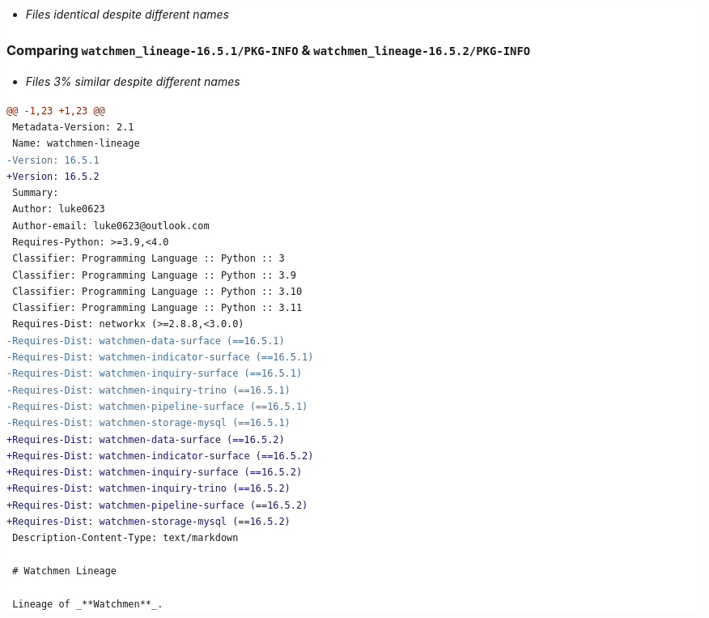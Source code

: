  * *Files identical despite different names*

### Comparing `watchmen_lineage-16.5.1/PKG-INFO` & `watchmen_lineage-16.5.2/PKG-INFO`

 * *Files 3% similar despite different names*

```diff
@@ -1,23 +1,23 @@
 Metadata-Version: 2.1
 Name: watchmen-lineage
-Version: 16.5.1
+Version: 16.5.2
 Summary: 
 Author: luke0623
 Author-email: luke0623@outlook.com
 Requires-Python: >=3.9,<4.0
 Classifier: Programming Language :: Python :: 3
 Classifier: Programming Language :: Python :: 3.9
 Classifier: Programming Language :: Python :: 3.10
 Classifier: Programming Language :: Python :: 3.11
 Requires-Dist: networkx (>=2.8.8,<3.0.0)
-Requires-Dist: watchmen-data-surface (==16.5.1)
-Requires-Dist: watchmen-indicator-surface (==16.5.1)
-Requires-Dist: watchmen-inquiry-surface (==16.5.1)
-Requires-Dist: watchmen-inquiry-trino (==16.5.1)
-Requires-Dist: watchmen-pipeline-surface (==16.5.1)
-Requires-Dist: watchmen-storage-mysql (==16.5.1)
+Requires-Dist: watchmen-data-surface (==16.5.2)
+Requires-Dist: watchmen-indicator-surface (==16.5.2)
+Requires-Dist: watchmen-inquiry-surface (==16.5.2)
+Requires-Dist: watchmen-inquiry-trino (==16.5.2)
+Requires-Dist: watchmen-pipeline-surface (==16.5.2)
+Requires-Dist: watchmen-storage-mysql (==16.5.2)
 Description-Content-Type: text/markdown
 
 # Watchmen Lineage
 
 Lineage of _**Watchmen**_.
```

